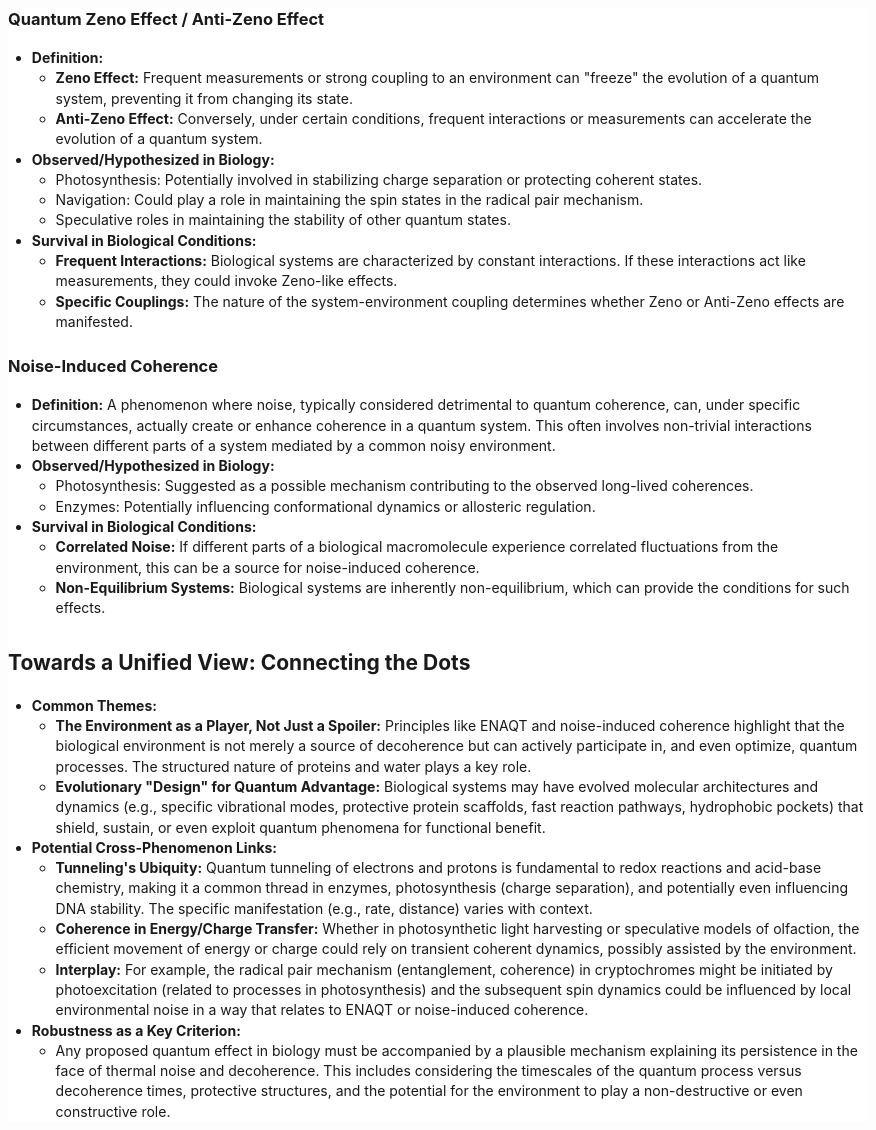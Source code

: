 ### Quantum Zeno Effect / Anti-Zeno Effect
- **Definition:**
    - **Zeno Effect:** Frequent measurements or strong coupling to an environment can "freeze" the evolution of a quantum system, preventing it from changing its state.
    - **Anti-Zeno Effect:** Conversely, under certain conditions, frequent interactions or measurements can accelerate the evolution of a quantum system.
- **Observed/Hypothesized in Biology:**
    - Photosynthesis: Potentially involved in stabilizing charge separation or protecting coherent states.
    - Navigation: Could play a role in maintaining the spin states in the radical pair mechanism.
    - Speculative roles in maintaining the stability of other quantum states.
- **Survival in Biological Conditions:**
    - **Frequent Interactions:** Biological systems are characterized by constant interactions. If these interactions act like measurements, they could invoke Zeno-like effects.
    - **Specific Couplings:** The nature of the system-environment coupling determines whether Zeno or Anti-Zeno effects are manifested.

### Noise-Induced Coherence
- **Definition:** A phenomenon where noise, typically considered detrimental to quantum coherence, can, under specific circumstances, actually create or enhance coherence in a quantum system. This often involves non-trivial interactions between different parts of a system mediated by a common noisy environment.
- **Observed/Hypothesized in Biology:**
    - Photosynthesis: Suggested as a possible mechanism contributing to the observed long-lived coherences.
    - Enzymes: Potentially influencing conformational dynamics or allosteric regulation.
- **Survival in Biological Conditions:**
    - **Correlated Noise:** If different parts of a biological macromolecule experience correlated fluctuations from the environment, this can be a source for noise-induced coherence.
    - **Non-Equilibrium Systems:** Biological systems are inherently non-equilibrium, which can provide the conditions for such effects.

## Towards a Unified View: Connecting the Dots

- **Common Themes:**
    - **The Environment as a Player, Not Just a Spoiler:** Principles like ENAQT and noise-induced coherence highlight that the biological environment is not merely a source of decoherence but can actively participate in, and even optimize, quantum processes. The structured nature of proteins and water plays a key role.
    - **Evolutionary "Design" for Quantum Advantage:** Biological systems may have evolved molecular architectures and dynamics (e.g., specific vibrational modes, protective protein scaffolds, fast reaction pathways, hydrophobic pockets) that shield, sustain, or even exploit quantum phenomena for functional benefit.
- **Potential Cross-Phenomenon Links:**
    - **Tunneling's Ubiquity:** Quantum tunneling of electrons and protons is fundamental to redox reactions and acid-base chemistry, making it a common thread in enzymes, photosynthesis (charge separation), and potentially even influencing DNA stability. The specific manifestation (e.g., rate, distance) varies with context.
    - **Coherence in Energy/Charge Transfer:** Whether in photosynthetic light harvesting or speculative models of olfaction, the efficient movement of energy or charge could rely on transient coherent dynamics, possibly assisted by the environment.
    - **Interplay:** For example, the radical pair mechanism (entanglement, coherence) in cryptochromes might be initiated by photoexcitation (related to processes in photosynthesis) and the subsequent spin dynamics could be influenced by local environmental noise in a way that relates to ENAQT or noise-induced coherence.
- **Robustness as a Key Criterion:**
    - Any proposed quantum effect in biology must be accompanied by a plausible mechanism explaining its persistence in the face of thermal noise and decoherence. This includes considering the timescales of the quantum process versus decoherence times, protective structures, and the potential for the environment to play a non-destructive or even constructive role.
